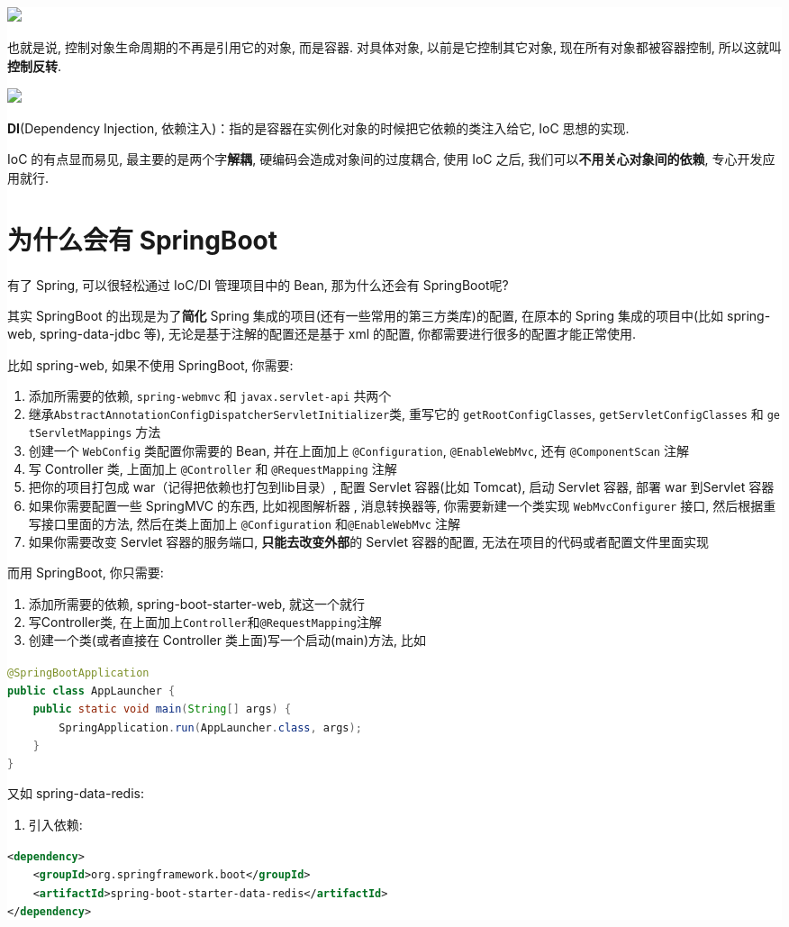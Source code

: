 ![](https://oldcdn.yangbingdong.com/img/spring-autoconfig-evolution/before-ioc-and-after.png)

也就是说, 控制对象生命周期的不再是引用它的对象, 而是容器. 对具体对象, 以前是它控制其它对象, 现在所有对象都被容器控制, 所以这就叫**控制反转**.

![](https://oldcdn.yangbingdong.com/img/spring-autoconfig-evolution/ioc.png)

 **DI**(Dependency Injection, 依赖注入)：指的是容器在实例化对象的时候把它依赖的类注入给它, IoC 思想的实现.

IoC 的有点显而易见,  最主要的是两个字**解耦**, 硬编码会造成对象间的过度耦合, 使用 IoC 之后, 我们可以**不用关心对象间的依赖**, 专心开发应用就行.

# 为什么会有 SpringBoot

有了 Spring, 可以很轻松通过 IoC/DI 管理项目中的 Bean, 那为什么还会有 SpringBoot呢? 

其实 SpringBoot 的出现是为了**简化** Spring 集成的项目(还有一些常用的第三方类库)的配置, 在原本的 Spring 集成的项目中(比如 spring-web, spring-data-jdbc 等), 无论是基于注解的配置还是基于 xml 的配置, 你都需要进行很多的配置才能正常使用.

比如 spring-web, 如果不使用 SpringBoot, 你需要:

1. 添加所需要的依赖, `spring-webmvc` 和 `javax.servlet-api` 共两个
2. 继承`AbstractAnnotationConfigDispatcherServletInitializer`类, 重写它的 `getRootConfigClasses`, `getServletConfigClasses` 和 `getServletMappings` 方法
3. 创建一个 `WebConfig` 类配置你需要的 Bean, 并在上面加上 `@Configuration`, `@EnableWebMvc`,
   还有 `@ComponentScan` 注解
4. 写 Controller 类, 上面加上 `@Controller` 和 `@RequestMapping` 注解
5. 把你的项目打包成 war（记得把依赖也打包到lib目录）, 配置 Servlet 容器(比如 Tomcat), 启动 Servlet 容器, 部署 war 到Servlet 容器
6. 如果你需要配置一些 SpringMVC 的东西, 比如视图解析器 , 消息转换器等, 你需要新建一个类实现 `WebMvcConfigurer` 接口, 然后根据重写接口里面的方法, 然后在类上面加上 `@Configuration` 和`@EnableWebMvc` 注解
7. 如果你需要改变 Servlet 容器的服务端口, **只能去改变外部**的 Servlet 容器的配置, 无法在项目的代码或者配置文件里面实现

而用 SpringBoot, 你只需要:

1. 添加所需要的依赖, spring-boot-starter-web, 就这一个就行
2. 写Controller类, 在上面加上`Controller`和`@RequestMapping`注解
3. 创建一个类(或者直接在 Controller 类上面)写一个启动(main)方法, 比如

```java
@SpringBootApplication
public class AppLauncher {
    public static void main(String[] args) {
        SpringApplication.run(AppLauncher.class, args);
    }
}
```

又如 spring-data-redis:

1. 引入依赖:

```xml
<dependency>
    <groupId>org.springframework.boot</groupId>
    <artifactId>spring-boot-starter-data-redis</artifactId>
</dependency>
```
